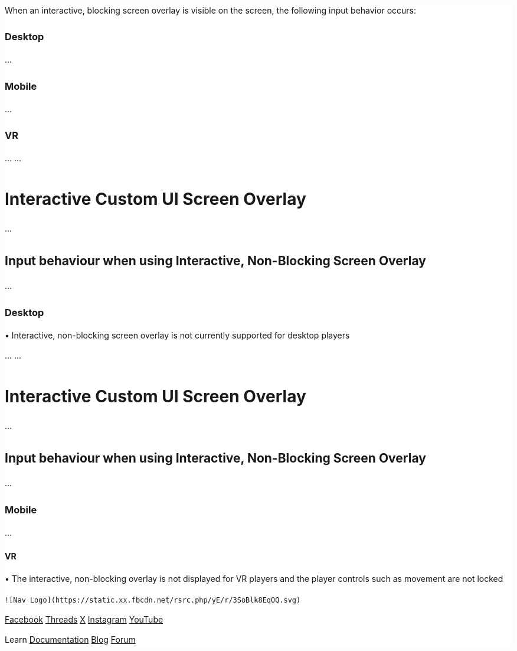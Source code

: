  When an interactive, blocking screen overlay is visible on the screen, the
following input behavior occurs:  
### Desktop
...
### Mobile
...
### VR
...
...
# Interactive Custom UI Screen Overlay
...
## Input behaviour when using Interactive, Non-Blocking Screen Overlay
...
### Desktop


• Interactive, non-blocking screen overlay is not currently supported for desktop
players

  
...
...
# Interactive Custom UI Screen Overlay
...
## Input behaviour when using Interactive, Non-Blocking Screen Overlay
...
### Mobile
...
#### VR


• The interactive, non-blocking overlay is not displayed for VR players and the
player controls such as movement are not locked

    ![Nav Logo](https://static.xx.fbcdn.net/rsrc.php/yE/r/3SoBlk8EqOQ.svg)


[Facebook](https://www.facebook.com/MetaHorizon/)
[Threads](https://www.threads.com/@metahorizon)
[X](https://x.com/MetaHorizon)
[Instagram](https://www.instagram.com/metahorizon/)
[YouTube](https://www.youtube.com/@MetaQuestVR)

 Learn
[Documentation](https://developers.meta.com/horizon-worlds/learn/documentation/)
[Blog](https://developers.meta.com/horizon/blog/)
[Forum](https://communityforums.atmeta.com/t5/Creator-Forum/ct-p/Meta_Horizon_Creator_Forums)
